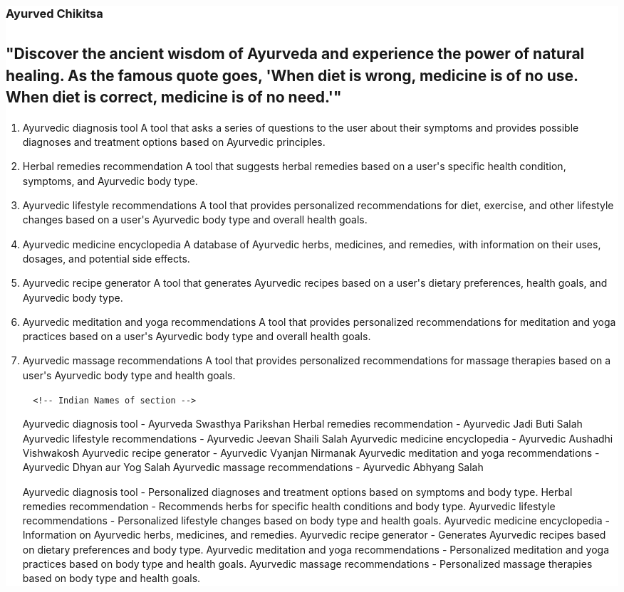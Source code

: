 ### Ayurved Chikitsa



## "Discover the ancient wisdom of Ayurveda and experience the power of natural healing. As the famous quote goes, 'When diet is wrong, medicine is of no use. When diet is correct, medicine is of no need.'"



1.  Ayurvedic diagnosis tool
    A tool that asks a series of questions to the user about their symptoms and provides possible diagnoses and treatment options based on Ayurvedic principles.

2.  Herbal remedies recommendation
    A tool that suggests herbal remedies based on a user's specific health condition, symptoms, and Ayurvedic body type.

3.  Ayurvedic lifestyle recommendations
    A tool that provides personalized recommendations for diet, exercise, and other lifestyle changes based on a user's Ayurvedic body type and overall health goals.

4.  Ayurvedic medicine encyclopedia
    A database of Ayurvedic herbs, medicines, and remedies, with information on their uses, dosages, and potential side effects.

5.  Ayurvedic recipe generator
    A tool that generates Ayurvedic recipes based on a user's dietary preferences, health goals, and Ayurvedic body type.

6.  Ayurvedic meditation and yoga recommendations
    A tool that provides personalized recommendations for meditation and yoga practices based on a user's Ayurvedic body type and overall health goals.

7.  Ayurvedic massage recommendations
    A tool that provides personalized recommendations for massage therapies based on a user's Ayurvedic body type and health goals.

          <!-- Indian Names of section -->

    Ayurvedic diagnosis tool - Ayurveda Swasthya Parikshan
    Herbal remedies recommendation - Ayurvedic Jadi Buti Salah
    Ayurvedic lifestyle recommendations - Ayurvedic Jeevan Shaili Salah
    Ayurvedic medicine encyclopedia - Ayurvedic Aushadhi Vishwakosh
    Ayurvedic recipe generator - Ayurvedic Vyanjan Nirmanak
    Ayurvedic meditation and yoga recommendations - Ayurvedic Dhyan aur Yog Salah
    Ayurvedic massage recommendations - Ayurvedic Abhyang Salah

       <!-- 10 words about each section -->

    Ayurvedic diagnosis tool - Personalized diagnoses and treatment options based on symptoms and body type.
    Herbal remedies recommendation - Recommends herbs for specific health conditions and body type.
    Ayurvedic lifestyle recommendations - Personalized lifestyle changes based on body type and health goals.
    Ayurvedic medicine encyclopedia - Information on Ayurvedic herbs, medicines, and remedies.
    Ayurvedic recipe generator - Generates Ayurvedic recipes based on dietary preferences and body type.
    Ayurvedic meditation and yoga recommendations - Personalized meditation and yoga practices based on body type and health goals.
    Ayurvedic massage recommendations - Personalized massage therapies based on body type and health goals.
